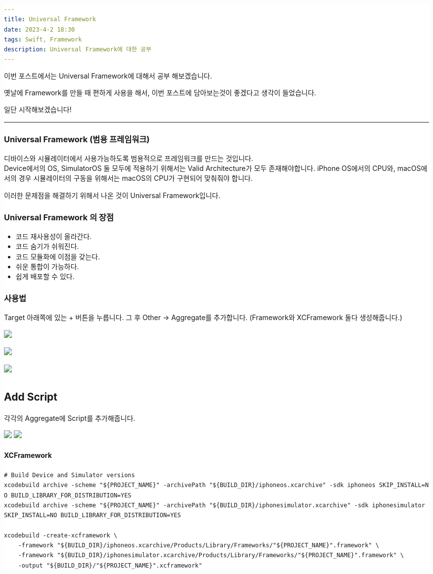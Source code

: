 ```yaml
---
title: Universal Framework
date: 2023-4-2 18:30
tags: Swift, Framework
description: Universal Framework에 대한 공부
---
```


이번 포스트에서는 Universal Framework에 대해서 공부 해보겠습니다.

옛날에 Framework를 만들 때 편하게 사용을 해서, 이번 포스트에 담아보는것이 좋겠다고 생각이 들었습니다. 

일단 시작해보겠습니다!

---

### Universal Framework (범용 프레임워크)
디바이스와 시뮬레이터에서 사용가능하도록 범용적으로 프레임워크를 만드는 것입니다. <br/>
Device에서의 OS, SimulatorOS 둘 모두에 적용하기 위해서는 Valid Architecture가 모두 존재해야합니다. 
iPhone OS에서의 CPU와, macOS에서의 경우 시뮬레이터의 구동을 위해서는 macOS의 CPU가 구현되어 맞춰줘야 합니다. <br/>

이러한 문제점을 해결하기 위해서 나온 것이 Universal Framework입니다. <br/>

### Universal Framework 의 장점
- 코드 재사용성이 올라간다.
- 코드 숨기가 쉬워진다.
- 코드 모듈화에 이점을 갖는다.
- 쉬운 통합이 가능하다.
- 쉽게 배포할 수 있다.


### 사용법

Target 아래쪽에 있는 + 버튼을 누릅니다. 그 후 Other -> Aggregate를 추가합니다. (Framework와 XCFramework 둘다 생성해줍니다.)

<img width="100%" src="https://user-images.githubusercontent.com/68891494/230734262-75b7f72f-2fcb-4e3c-b4ab-540aef965dbe.png"></img>

<img width="49%" src="https://user-images.githubusercontent.com/68891494/230734362-64553040-5617-4c18-88b3-fda6d5e38cdc.png"></img>

<img width="49%" src="https://user-images.githubusercontent.com/68891494/230734363-8b0e9098-a026-4ed1-8ef8-aa298ecf3c5c.png"></img>
<br/>

## Add Script
각각의 Aggregate에 Script를 추가해줍니다.

<img width="49%" src="https://user-images.githubusercontent.com/68891494/230735301-2f7b56e2-f9d7-4265-b4a6-53f4faa975f2.png"></img>
<img width="49%" src="https://user-images.githubusercontent.com/68891494/230735305-e7f7eb72-bdec-4032-af50-554bdc78fafb.png"></img>



#### XCFramework
```shell
# Build Device and Simulator versions
xcodebuild archive -scheme "${PROJECT_NAME}" -archivePath "${BUILD_DIR}/iphoneos.xcarchive" -sdk iphoneos SKIP_INSTALL=NO BUILD_LIBRARY_FOR_DISTRIBUTION=YES
xcodebuild archive -scheme "${PROJECT_NAME}" -archivePath "${BUILD_DIR}/iphonesimulator.xcarchive" -sdk iphonesimulator SKIP_INSTALL=NO BUILD_LIBRARY_FOR_DISTRIBUTION=YES

xcodebuild -create-xcframework \
    -framework "${BUILD_DIR}/iphoneos.xcarchive/Products/Library/Frameworks/"${PROJECT_NAME}".framework" \
    -framework "${BUILD_DIR}/iphonesimulator.xcarchive/Products/Library/Frameworks/"${PROJECT_NAME}".framework" \
    -output "${BUILD_DIR}/"${PROJECT_NAME}".xcframework"
```